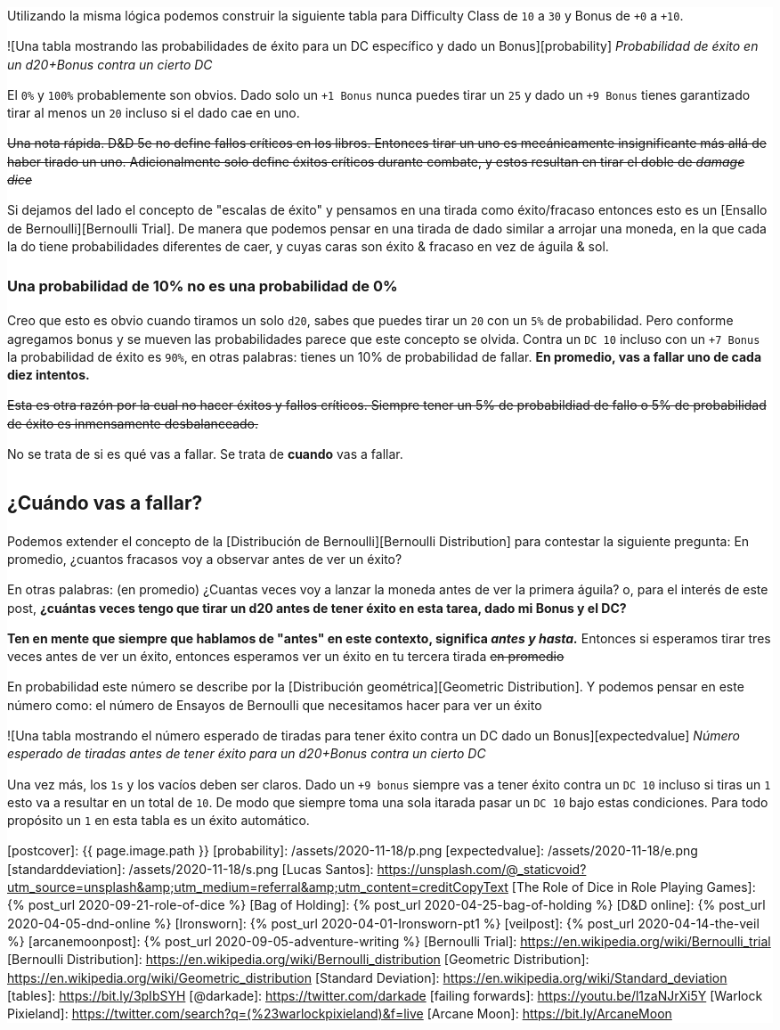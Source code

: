 Utilizando la misma lógica podemos construir la siguiente tabla para Difficulty Class de `10` a `30` y Bonus de `+0` a `+10`.

![Una tabla mostrando las probabilidades de éxito para un DC específico y dado un Bonus][probability]
_Probabilidad de éxito en un d20+Bonus contra un cierto DC_

El `0%` y `100%` probablemente son obvios. Dado solo un `+1 Bonus` nunca puedes tirar un `25` y dado un `+9 Bonus` tienes garantizado tirar al menos un `20` incluso si el dado cae en uno.

~~Una nota rápida. D&D 5e no define fallos críticos en los libros. Entonces tirar un uno es mecánicamente insignificante más allá de haber tirado un uno. Adicionalmente solo define éxitos críticos durante combate, y estos resultan en tirar el doble de _damage dice_~~

Si dejamos del lado el concepto de "escalas de éxito" y pensamos en una tirada como éxito/fracaso entonces esto es un [Ensallo de Bernoulli][Bernoulli Trial]. De manera que podemos pensar en una tirada de dado similar a arrojar una moneda, en la que cada la do tiene probabilidades diferentes de caer, y cuyas caras son éxito & fracaso en vez de águila & sol.

### Una probabilidad de 10% no es una probabilidad de 0%

Creo que esto es obvio cuando tiramos un solo `d20`, sabes que puedes tirar un `20` con un `5%` de probabilidad. Pero conforme agregamos bonus y se mueven las probabilidades parece que este concepto se olvida. Contra un `DC 10` incluso con un `+7 Bonus` la probabilidad de éxito es `90%`, en otras palabras: tienes un 10% de probabilidad de fallar. **En promedio, vas a fallar uno de cada diez intentos.**

~~Esta es otra razón por la cual no hacer éxitos y fallos críticos. Siempre tener un 5% de probabildiad de fallo o 5% de probabilidad de éxito es inmensamente desbalanceado.~~

No se trata de si es qué vas a fallar. Se trata de **cuando** vas a fallar.


## ¿Cuándo vas a fallar?

Podemos extender el concepto de la [Distribución de Bernoulli][Bernoulli Distribution] para contestar la siguiente pregunta: En promedio, ¿cuantos fracasos voy a observar antes de ver un éxito?

En otras palabras: (en promedio) ¿Cuantas veces voy a lanzar la moneda antes de ver la primera águila? o, para el interés de este post, **¿cuántas veces tengo que tirar un d20 antes de tener éxito en esta tarea, dado mi Bonus y el DC?**

**Ten en mente que siempre que hablamos de "antes" en este contexto, significa _antes y hasta._** Entonces si esperamos tirar tres veces antes de ver un éxito, entonces esperamos ver un éxito en tu tercera tirada ~~en promedio~~

En probabilidad este número se describe por la [Distribución geométrica][Geometric Distribution]. Y podemos pensar en este número como: el número de Ensayos de Bernoulli que necesitamos hacer para ver un éxito

![Una tabla mostrando el número esperado de tiradas para tener éxito contra un DC dado un Bonus][expectedvalue]
_Número esperado de tiradas antes de tener éxito para un d20+Bonus contra un cierto DC_

Una vez más, los `1s` y los vacíos deben ser claros. Dado un `+9 bonus` siempre vas a tener éxito contra un `DC 10` incluso si tiras un `1` esto va a resultar en un total de `10`. De modo que siempre toma una sola itarada pasar un `DC 10` bajo estas condiciones. Para todo propósito un `1` en esta tabla es un éxito automático.


[postcover]: {{ page.image.path }}
[probability]: /assets/2020-11-18/p.png
[expectedvalue]: /assets/2020-11-18/e.png
[standarddeviation]: /assets/2020-11-18/s.png
[Lucas Santos]: https://unsplash.com/@_staticvoid?utm_source=unsplash&amp;utm_medium=referral&amp;utm_content=creditCopyText
[The Role of Dice in Role Playing Games]: {% post_url 2020-09-21-role-of-dice %}
[Bag of Holding]: {% post_url 2020-04-25-bag-of-holding %}
[D&D online]: {% post_url 2020-04-05-dnd-online %}
[Ironsworn]: {% post_url 2020-04-01-Ironsworn-pt1 %}
[veilpost]: {% post_url 2020-04-14-the-veil %}
[arcanemoonpost]: {% post_url 2020-09-05-adventure-writing %}
[Bernoulli Trial]: https://en.wikipedia.org/wiki/Bernoulli_trial
[Bernoulli Distribution]: https://en.wikipedia.org/wiki/Bernoulli_distribution
[Geometric Distribution]: https://en.wikipedia.org/wiki/Geometric_distribution
[Standard Deviation]: https://en.wikipedia.org/wiki/Standard_deviation
[tables]: https://bit.ly/3pIbSYH
[@darkade]: https://twitter.com/darkade
[failing forwards]: https://youtu.be/l1zaNJrXi5Y
[Warlock Pixieland]: https://twitter.com/search?q=(%23warlockpixieland)&f=live
[Arcane Moon]: https://bit.ly/ArcaneMoon
